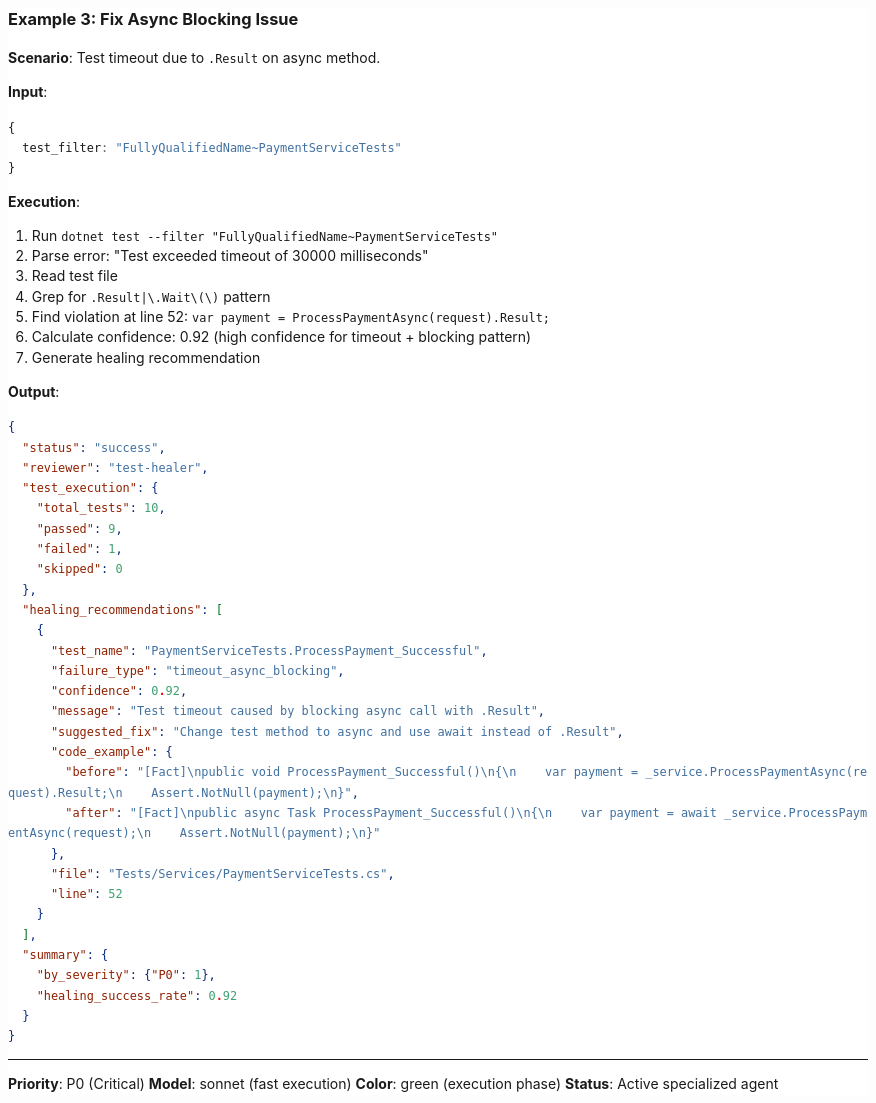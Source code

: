 ```json
```

### Example 3: Fix Async Blocking Issue

**Scenario**: Test timeout due to `.Result` on async method.

**Input**:
```typescript
{
  test_filter: "FullyQualifiedName~PaymentServiceTests"
}
```

**Execution**:
1. Run `dotnet test --filter "FullyQualifiedName~PaymentServiceTests"`
2. Parse error: "Test exceeded timeout of 30000 milliseconds"
3. Read test file
4. Grep for `.Result|\.Wait\(\)` pattern
5. Find violation at line 52: `var payment = ProcessPaymentAsync(request).Result;`
6. Calculate confidence: 0.92 (high confidence for timeout + blocking pattern)
7. Generate healing recommendation

**Output**:
```json
{
  "status": "success",
  "reviewer": "test-healer",
  "test_execution": {
    "total_tests": 10,
    "passed": 9,
    "failed": 1,
    "skipped": 0
  },
  "healing_recommendations": [
    {
      "test_name": "PaymentServiceTests.ProcessPayment_Successful",
      "failure_type": "timeout_async_blocking",
      "confidence": 0.92,
      "message": "Test timeout caused by blocking async call with .Result",
      "suggested_fix": "Change test method to async and use await instead of .Result",
      "code_example": {
        "before": "[Fact]\npublic void ProcessPayment_Successful()\n{\n    var payment = _service.ProcessPaymentAsync(request).Result;\n    Assert.NotNull(payment);\n}",
        "after": "[Fact]\npublic async Task ProcessPayment_Successful()\n{\n    var payment = await _service.ProcessPaymentAsync(request);\n    Assert.NotNull(payment);\n}"
      },
      "file": "Tests/Services/PaymentServiceTests.cs",
      "line": 52
    }
  ],
  "summary": {
    "by_severity": {"P0": 1},
    "healing_success_rate": 0.92
  }
}
```

---

**Priority**: P0 (Critical)
**Model**: sonnet (fast execution)
**Color**: green (execution phase)
**Status**: Active specialized agent

